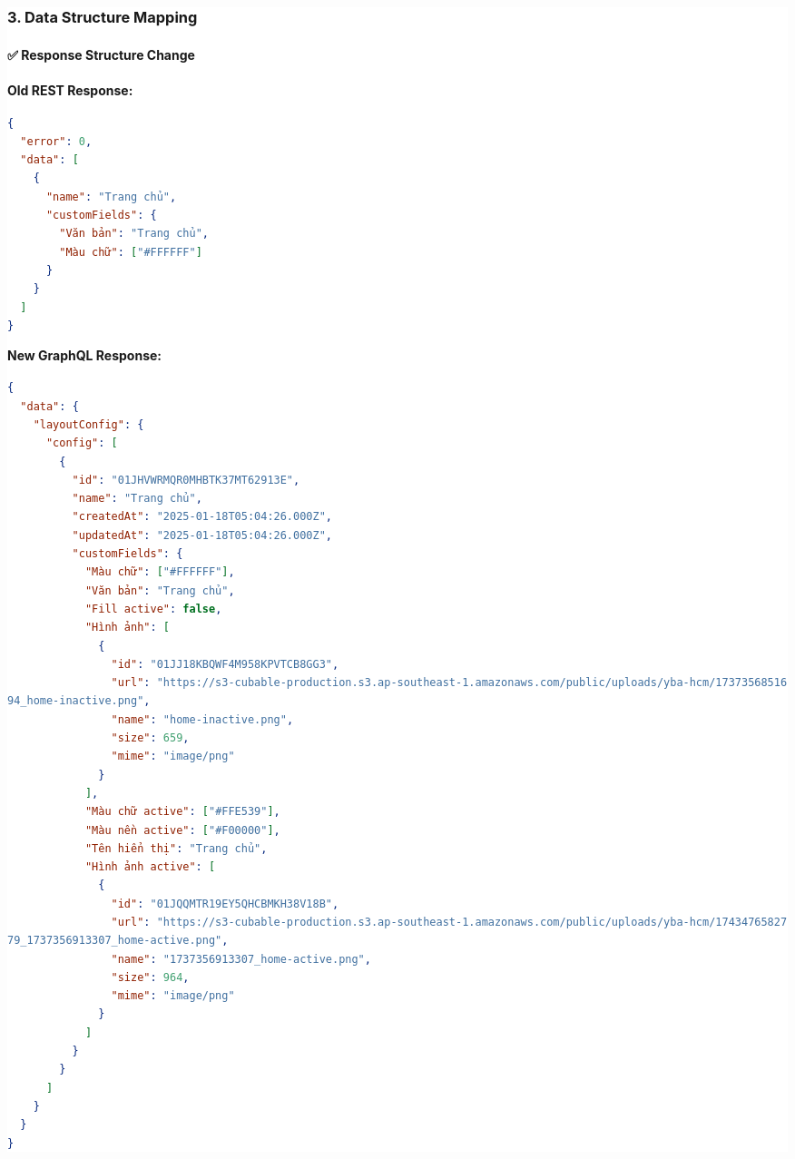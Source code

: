 ### 3. Data Structure Mapping

#### ✅ Response Structure Change

**Old REST Response:**
```json
{
  "error": 0,
  "data": [
    {
      "name": "Trang chủ",
      "customFields": {
        "Văn bản": "Trang chủ",
        "Màu chữ": ["#FFFFFF"]
      }
    }
  ]
}
```

**New GraphQL Response:**
```json
{
  "data": {
    "layoutConfig": {
      "config": [
        {
          "id": "01JHVWRMQR0MHBTK37MT62913E",
          "name": "Trang chủ",
          "createdAt": "2025-01-18T05:04:26.000Z",
          "updatedAt": "2025-01-18T05:04:26.000Z",
          "customFields": {
            "Màu chữ": ["#FFFFFF"],
            "Văn bản": "Trang chủ",
            "Fill active": false,
            "Hình ảnh": [
              {
                "id": "01JJ18KBQWF4M958KPVTCB8GG3",
                "url": "https://s3-cubable-production.s3.ap-southeast-1.amazonaws.com/public/uploads/yba-hcm/1737356851694_home-inactive.png",
                "name": "home-inactive.png",
                "size": 659,
                "mime": "image/png"
              }
            ],
            "Màu chữ active": ["#FFE539"],
            "Màu nền active": ["#F00000"],
            "Tên hiển thị": "Trang chủ",
            "Hình ảnh active": [
              {
                "id": "01JQQMTR19EY5QHCBMKH38V18B",
                "url": "https://s3-cubable-production.s3.ap-southeast-1.amazonaws.com/public/uploads/yba-hcm/1743476582779_1737356913307_home-active.png",
                "name": "1737356913307_home-active.png",
                "size": 964,
                "mime": "image/png"
              }
            ]
          }
        }
      ]
    }
  }
}
```